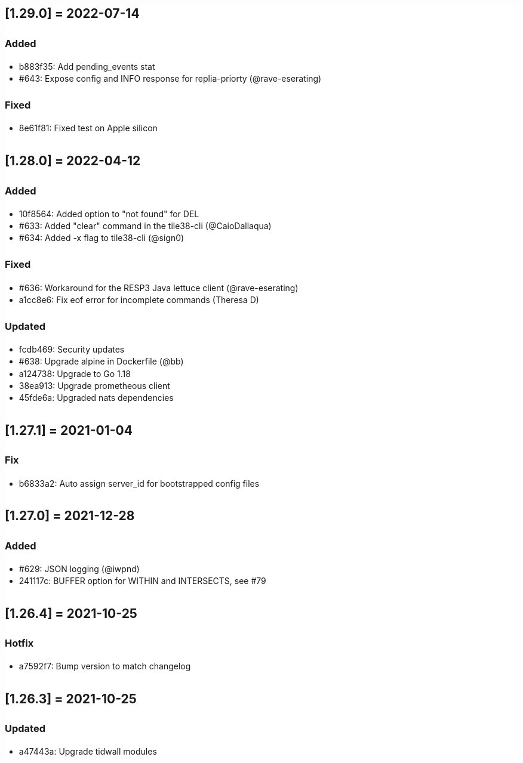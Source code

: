 ## [1.29.0] = 2022-07-14
### Added
- b883f35: Add pending_events stat
- #643: Expose config and INFO response for replia-priorty (@rave-eserating)

### Fixed
- 8e61f81: Fixed test on Apple silicon

## [1.28.0] = 2022-04-12
### Added
- 10f8564: Added option to "not found" for DEL
- #633: Added "clear" command in the tile38-cli (@CaioDallaqua)
- #634: Added -x flag to tile38-cli (@sign0)

### Fixed
- #636: Workaround for the RESP3 Java lettuce client (@rave-eserating)
- a1cc8e6: Fix eof error for incomplete commands (Theresa D)

### Updated
- fcdb469: Security updates
- #638: Upgrade alpine in Dockerfile (@bb)
- a124738: Upgrade to Go 1.18
- 38ea913: Upgrade prometheous client
- 45fde6a: Upgraded nats dependencies

## [1.27.1] = 2021-01-04
### Fix
- b6833a2: Auto assign server_id for bootstrapped config files

## [1.27.0] = 2021-12-28
### Added
- #629: JSON logging (@iwpnd)
- 241117c: BUFFER option for WITHIN and INTERSECTS, see #79

## [1.26.4] = 2021-10-25
### Hotfix
- a7592f7: Bump version to match changelog

## [1.26.3] = 2021-10-25
### Updated
- a47443a: Upgrade tidwall modules
